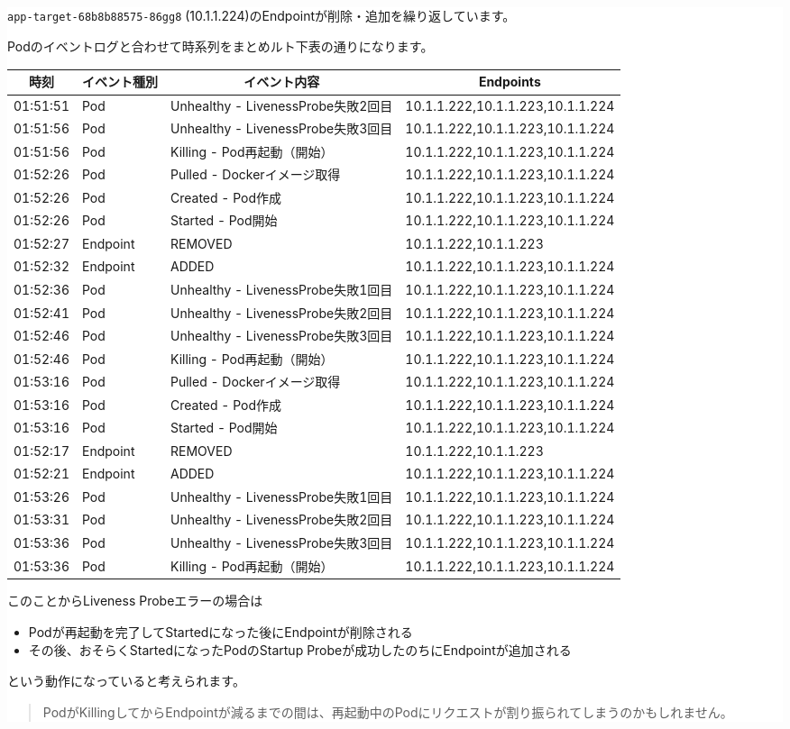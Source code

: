 `app-target-68b8b88575-86gg8` (10.1.1.224)のEndpointが削除・追加を繰り返しています。

Podのイベントログと合わせて時系列をまとめルト下表の通りになります。

|時刻|イベント種別|イベント内容|Endpoints|
|---|---|---|---|
|01:51:51|Pod|Unhealthy - LivenessProbe失敗2回目|10.1.1.222,10.1.1.223,10.1.1.224|
|01:51:56|Pod|Unhealthy - LivenessProbe失敗3回目|10.1.1.222,10.1.1.223,10.1.1.224|
|01:51:56|Pod|Killing - Pod再起動（開始）|10.1.1.222,10.1.1.223,10.1.1.224|
|01:52:26|Pod|Pulled - Dockerイメージ取得|10.1.1.222,10.1.1.223,10.1.1.224|
|01:52:26|Pod|Created - Pod作成|10.1.1.222,10.1.1.223,10.1.1.224|
|01:52:26|Pod|Started - Pod開始|10.1.1.222,10.1.1.223,10.1.1.224|
|01:52:27|Endpoint|REMOVED|10.1.1.222,10.1.1.223|
|01:52:32|Endpoint|ADDED|10.1.1.222,10.1.1.223,10.1.1.224|
|01:52:36|Pod|Unhealthy - LivenessProbe失敗1回目|10.1.1.222,10.1.1.223,10.1.1.224|
|01:52:41|Pod|Unhealthy - LivenessProbe失敗2回目|10.1.1.222,10.1.1.223,10.1.1.224|
|01:52:46|Pod|Unhealthy - LivenessProbe失敗3回目|10.1.1.222,10.1.1.223,10.1.1.224|
|01:52:46|Pod|Killing - Pod再起動（開始）|10.1.1.222,10.1.1.223,10.1.1.224|
|01:53:16|Pod|Pulled - Dockerイメージ取得|10.1.1.222,10.1.1.223,10.1.1.224|
|01:53:16|Pod|Created - Pod作成|10.1.1.222,10.1.1.223,10.1.1.224|
|01:53:16|Pod|Started - Pod開始|10.1.1.222,10.1.1.223,10.1.1.224|
|01:52:17|Endpoint|REMOVED|10.1.1.222,10.1.1.223|
|01:52:21|Endpoint|ADDED|10.1.1.222,10.1.1.223,10.1.1.224|
|01:53:26|Pod|Unhealthy - LivenessProbe失敗1回目|10.1.1.222,10.1.1.223,10.1.1.224|
|01:53:31|Pod|Unhealthy - LivenessProbe失敗2回目|10.1.1.222,10.1.1.223,10.1.1.224|
|01:53:36|Pod|Unhealthy - LivenessProbe失敗3回目|10.1.1.222,10.1.1.223,10.1.1.224|
|01:53:36|Pod|Killing - Pod再起動（開始）|10.1.1.222,10.1.1.223,10.1.1.224|

このことからLiveness Probeエラーの場合は

- Podが再起動を完了してStartedになった後にEndpointが削除される
- その後、おそらくStartedになったPodのStartup Probeが成功したのちにEndpointが追加される

という動作になっていると考えられます。

> PodがKillingしてからEndpointが減るまでの間は、再起動中のPodにリクエストが割り振られてしまうのかもしれません。
